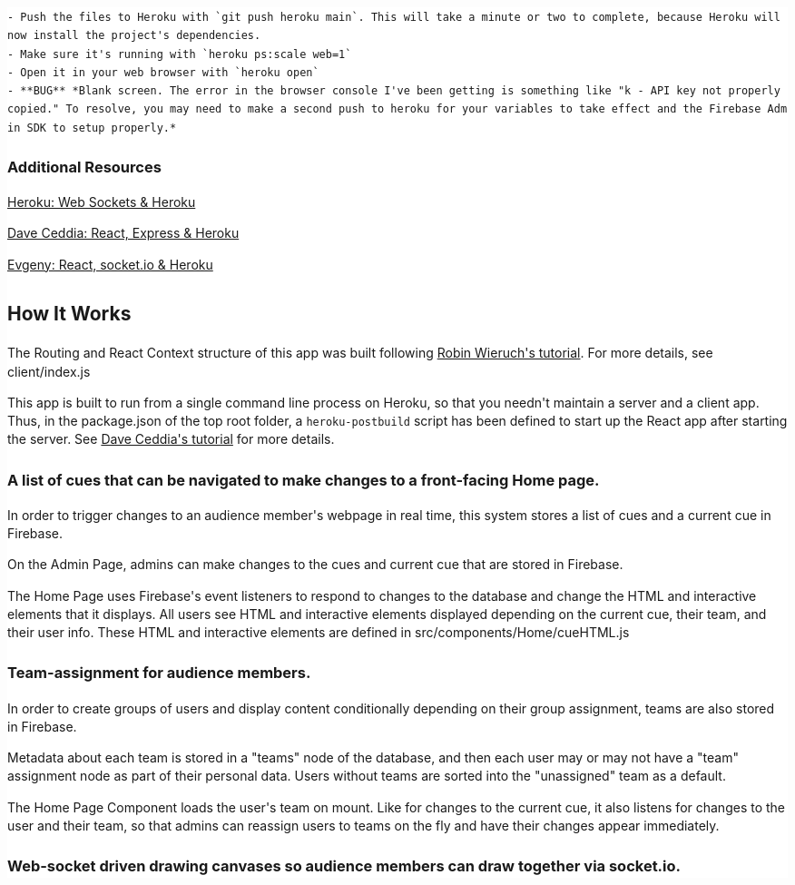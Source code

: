     - Push the files to Heroku with `git push heroku main`. This will take a minute or two to complete, because Heroku will now install the project's dependencies.
    - Make sure it's running with `heroku ps:scale web=1`
    - Open it in your web browser with `heroku open`
    - **BUG** *Blank screen. The error in the browser console I've been getting is something like "k - API key not properly copied." To resolve, you may need to make a second push to heroku for your variables to take effect and the Firebase Admin SDK to setup properly.*

### Additional Resources

[Heroku: Web Sockets & Heroku](https://devcenter.heroku.com/articles/node-websockets)

[Dave Ceddia: React, Express & Heroku](https://daveceddia.com/deploy-react-express-app-heroku/)

[Evgeny: React, socket.io & Heroku](https://eugrdn.me/blog/react-socketio-heroku/)

## How It Works

The Routing and React Context structure of this app was built following [Robin Wieruch's tutorial](https://www.robinwieruch.de/complete-firebase-authentication-react-tutorial). For more details, see client/index.js

This app is built to run from a single command line process on Heroku, so that you needn't maintain a server and a client app. Thus, in the package.json of the top root folder, a `heroku-postbuild` script has been defined to start up the React app after starting the server. See [Dave Ceddia's tutorial](https://daveceddia.com/deploy-react-express-app-heroku/) for more details.

### A list of cues that can be navigated to make changes to a front-facing Home page.

In order to trigger changes to an audience member's webpage in real time, this system stores a list of cues and a current cue in Firebase.

On the Admin Page, admins can make changes to the cues and current cue that are stored in Firebase.

The Home Page uses Firebase's event listeners to respond to changes to the database and change the HTML and interactive elements that it displays. All users see HTML and interactive elements displayed depending on the current cue, their team, and their user info. These HTML and interactive elements are defined in src/components/Home/cueHTML.js

### Team-assignment for audience members.

In order to create groups of users and display content conditionally depending on their group assignment, teams are also stored in Firebase.

Metadata about each team is stored in a "teams" node of the database, and then each user may or may not have a "team" assignment node as part of their personal data. Users without teams are sorted into the "unassigned" team as a default.

The Home Page Component loads the user's team on mount. Like for changes to the current cue, it also listens for changes to the user and their team, so that admins can reassign users to teams on the fly and have their changes appear immediately.

### Web-socket driven drawing canvases so audience members can draw together via socket.io.
